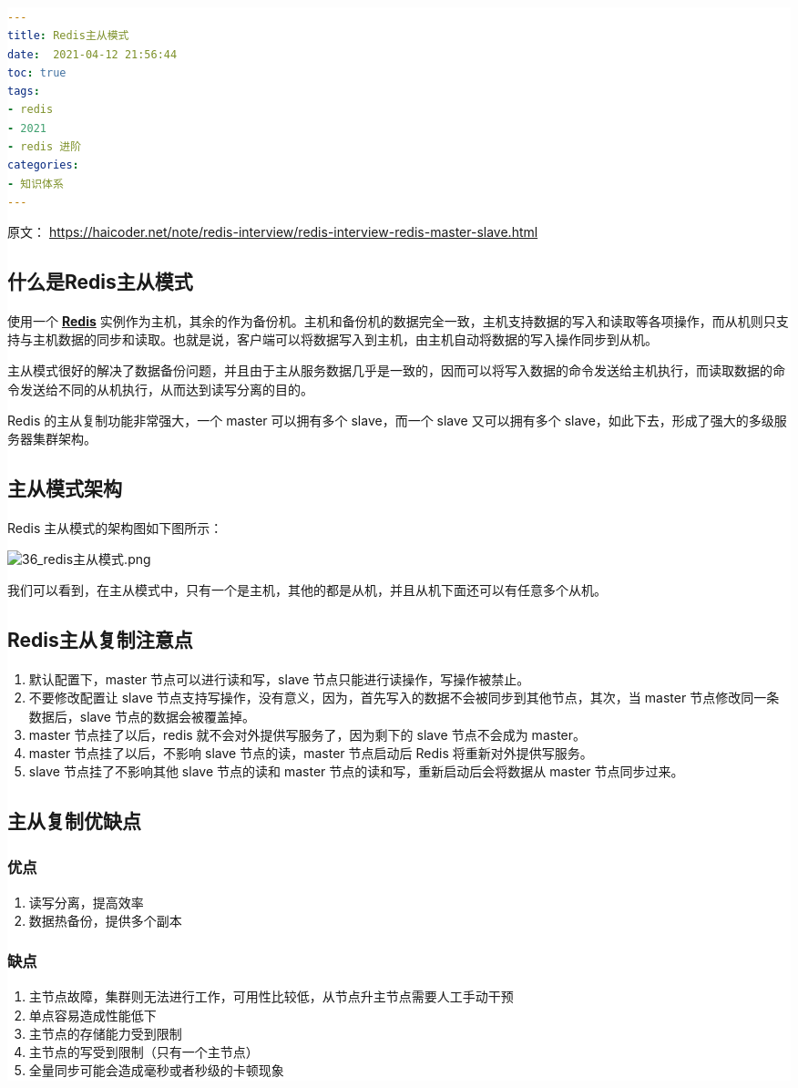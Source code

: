 ```yaml
---
title: Redis主从模式
date:  2021-04-12 21:56:44
toc: true
tags: 
- redis
- 2021
- redis 进阶
categories:
- 知识体系
---
```


原文： https://haicoder.net/note/redis-interview/redis-interview-redis-master-slave.html

## 什么是Redis主从模式

使用一个 **[Redis](https://haicoder.net/redis/redis-tutorial.html)** 实例作为主机，其余的作为备份机。主机和备份机的数据完全一致，主机支持数据的写入和读取等各项操作，而从机则只支持与主机数据的同步和读取。也就是说，客户端可以将数据写入到主机，由主机自动将数据的写入操作同步到从机。

主从模式很好的解决了数据备份问题，并且由于主从服务数据几乎是一致的，因而可以将写入数据的命令发送给主机执行，而读取数据的命令发送给不同的从机执行，从而达到读写分离的目的。

Redis 的主从复制功能非常强大，一个 master 可以拥有多个 slave，而一个 slave 又可以拥有多个 slave，如此下去，形成了强大的多级服务器集群架构。


## 主从模式架构

Redis 主从模式的架构图如下图所示：

![36_redis主从模式.png](https://wdj-1252419878.cos.ap-beijing.myqcloud.com/blog/2021-04-12-135449.png)

我们可以看到，在主从模式中，只有一个是主机，其他的都是从机，并且从机下面还可以有任意多个从机。

## Redis主从复制注意点

1. 默认配置下，master 节点可以进行读和写，slave 节点只能进行读操作，写操作被禁止。
2. 不要修改配置让 slave 节点支持写操作，没有意义，因为，首先写入的数据不会被同步到其他节点，其次，当 master 节点修改同一条数据后，slave 节点的数据会被覆盖掉。
3. master 节点挂了以后，redis 就不会对外提供写服务了，因为剩下的 slave 节点不会成为 master。
4. master 节点挂了以后，不影响 slave 节点的读，master 节点启动后 Redis 将重新对外提供写服务。
5. slave 节点挂了不影响其他 slave 节点的读和 master 节点的读和写，重新启动后会将数据从 master 节点同步过来。

## 主从复制优缺点

### 优点

1. 读写分离，提高效率
2. 数据热备份，提供多个副本

### 缺点

1. 主节点故障，集群则无法进行工作，可用性比较低，从节点升主节点需要人工手动干预
2. 单点容易造成性能低下
3. 主节点的存储能力受到限制
4. 主节点的写受到限制（只有一个主节点）
5. 全量同步可能会造成毫秒或者秒级的卡顿现象
